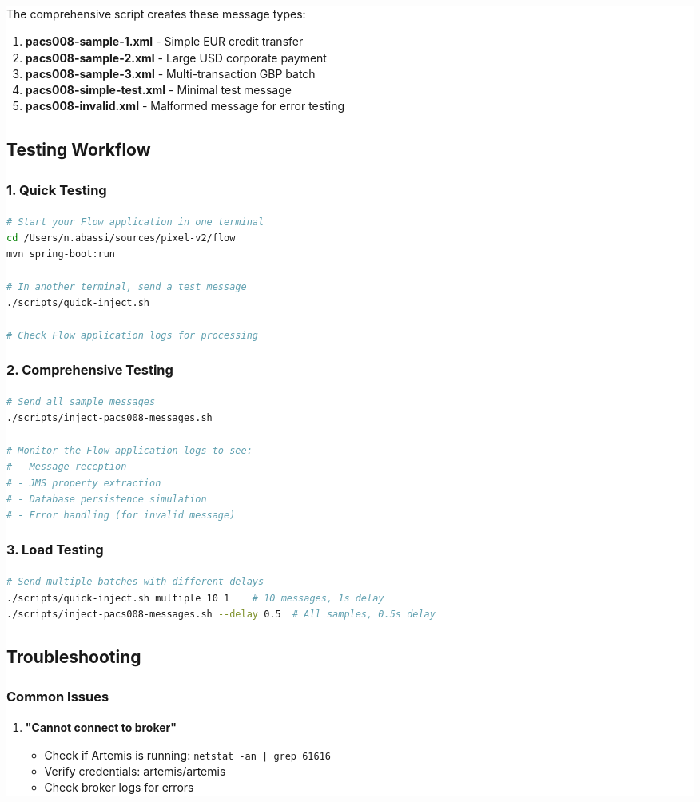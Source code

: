 The comprehensive script creates these message types:

1. **pacs008-sample-1.xml** - Simple EUR credit transfer
2. **pacs008-sample-2.xml** - Large USD corporate payment
3. **pacs008-sample-3.xml** - Multi-transaction GBP batch
4. **pacs008-simple-test.xml** - Minimal test message
5. **pacs008-invalid.xml** - Malformed message for error testing

## Testing Workflow

### 1. Quick Testing

```bash
# Start your Flow application in one terminal
cd /Users/n.abassi/sources/pixel-v2/flow
mvn spring-boot:run

# In another terminal, send a test message
./scripts/quick-inject.sh

# Check Flow application logs for processing
```

### 2. Comprehensive Testing

```bash
# Send all sample messages
./scripts/inject-pacs008-messages.sh

# Monitor the Flow application logs to see:
# - Message reception
# - JMS property extraction
# - Database persistence simulation
# - Error handling (for invalid message)
```

### 3. Load Testing

```bash
# Send multiple batches with different delays
./scripts/quick-inject.sh multiple 10 1    # 10 messages, 1s delay
./scripts/inject-pacs008-messages.sh --delay 0.5  # All samples, 0.5s delay
```

## Troubleshooting

### Common Issues

1. **"Cannot connect to broker"**

   - Check if Artemis is running: `netstat -an | grep 61616`
   - Verify credentials: artemis/artemis
   - Check broker logs for errors
